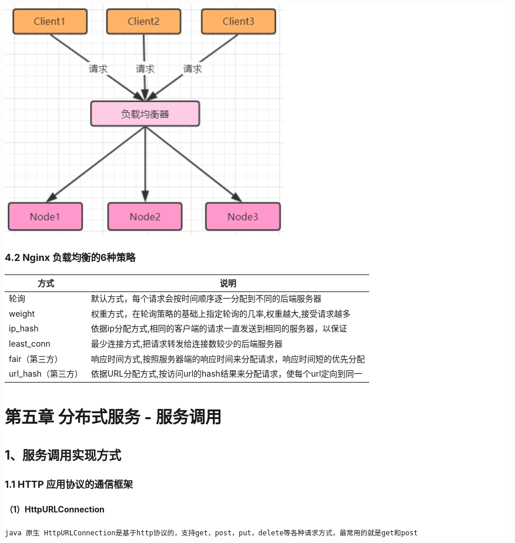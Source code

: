 ![image-20210525170038069](image/image-20210525170038069.png)

### 4.2 Nginx 负载均衡的6种策略

| 方式               | 说明                                                         |
| ------------------ | ------------------------------------------------------------ |
| 轮询               | 默认方式，每个请求会按时间顺序逐一分配到不同的后端服务器     |
| weight             | 权重方式，在轮询策略的基础上指定轮询的几率,权重越大,接受请求越多 |
| ip_hash            | 依据ip分配方式,相同的客户端的请求一直发送到相同的服务器，以保证 |
| least_conn         | 最少连接方式,把请求转发给连接数较少的后端服务器              |
| fair（第三方）     | 响应时间方式,按照服务器端的响应时间来分配请求，响应时间短的优先分配 |
| url_hash（第三方） | 依据URL分配方式,按访问url的hash结果来分配请求，使每个url定向到同一 |



# 第五章 分布式服务 - 服务调用

## 1、服务调用实现方式

### 1.1  HTTP 应用协议的通信框架

#### （1）HttpURLConnection

```
java 原生 HttpURLConnection是基于http协议的，支持get，post，put，delete等各种请求方式，最常用的就是get和post
```
